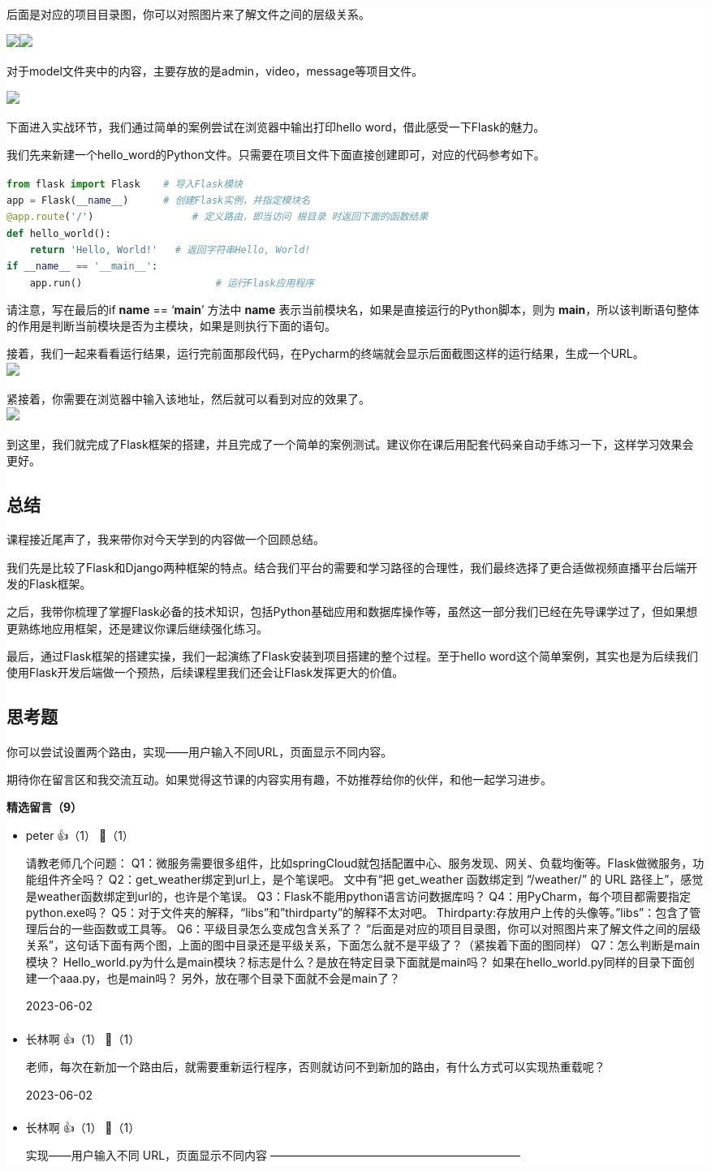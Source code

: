 后面是对应的项目目录图，你可以对照图片来了解文件之间的层级关系。

![](https://static001.geekbang.org/resource/image/f5/83/f58737d7d40b99029811fb70d0221183.jpg?wh=2600x509)![](https://static001.geekbang.org/resource/image/43/55/43a12e9e0642f2e4f1dc0f43b18d3255.jpg?wh=2000x487)

对于model文件夹中的内容，主要存放的是admin，video，message等项目文件。

![](https://static001.geekbang.org/resource/image/f0/6f/f06617057f4de15279f1dbe8f31ca86f.jpg?wh=2463x678)

下面进入实战环节，我们通过简单的案例尝试在浏览器中输出打印hello word，借此感受一下Flask的魅力。

我们先来新建一个hello\_word的Python文件。只需要在项目文件下面直接创建即可，对应的代码参考如下。

```python
from flask import Flask    # 导入Flask模块
app = Flask(__name__)      # 创建Flask实例，并指定模块名
@app.route('/')                 # 定义路由，即当访问 根目录 时返回下面的函数结果
def hello_world():
    return 'Hello, World!'   # 返回字符串Hello, World!
if __name__ == '__main__':
    app.run()                       # 运行Flask应用程序
```

请注意，写在最后的if **name** == ‘**main**’ 方法中 **name** 表示当前模块名，如果是直接运行的Python脚本，则为 **main**，所以该判断语句整体的作用是判断当前模块是否为主模块，如果是则执行下面的语句。

接着，我们一起来看看运行结果，运行完前面那段代码，在Pycharm的终端就会显示后面截图这样的运行结果，生成一个URL。  
![](https://static001.geekbang.org/resource/image/da/32/da4f8b0a32262d0d15361c26cf956632.jpg?wh=2000x487)

紧接着，你需要在浏览器中输入该地址，然后就可以看到对应的效果了。  
![](https://static001.geekbang.org/resource/image/70/bb/70c246ea391547380e0418b999db79bb.jpg?wh=1623x554)

到这里，我们就完成了Flask框架的搭建，并且完成了一个简单的案例测试。建议你在课后用配套代码亲自动手练习一下，这样学习效果会更好。

## 总结

课程接近尾声了，我来带你对今天学到的内容做一个回顾总结。

我们先是比较了Flask和Django两种框架的特点。结合我们平台的需要和学习路径的合理性，我们最终选择了更合适做视频直播平台后端开发的Flask框架。

之后，我带你梳理了掌握Flask必备的技术知识，包括Python基础应用和数据库操作等，虽然这一部分我们已经在先导课学过了，但如果想更熟练地应用框架，还是建议你课后继续强化练习。

最后，通过Flask框架的搭建实操，我们一起演练了Flask安装到项目搭建的整个过程。至于hello word这个简单案例，其实也是为后续我们使用Flask开发后端做一个预热，后续课程里我们还会让Flask发挥更大的价值。

## 思考题

你可以尝试设置两个路由，实现——用户输入不同URL，页面显示不同内容。

期待你在留言区和我交流互动。如果觉得这节课的内容实用有趣，不妨推荐给你的伙伴，和他一起学习进步。
<div><strong>精选留言（9）</strong></div><ul>
<li><span>peter</span> 👍（1） 💬（1）<p>请教老师几个问题：
Q1：微服务需要很多组件，比如springCloud就包括配置中心、服务发现、网关、负载均衡等。Flask做微服务，功能组件齐全吗？
Q2：get_weather绑定到url上，是个笔误吧。
文中有“把 get_weather 函数绑定到 “&#47;weather&#47;” 的 URL 路径上”，感觉是weather函数绑定到url的，也许是个笔误。
Q3：Flask不能用python语言访问数据库吗？
Q4：用PyCharm，每个项目都需要指定python.exe吗？
Q5：对于文件夹的解释，“libs”和”thirdparty”的解释不太对吧。 Thirdparty:存放用户上传的头像等。”libs”：包含了管理后台的一些函数或工具等。
Q6：平级目录怎么变成包含关系了？
“后面是对应的项目目录图，你可以对照图片来了解文件之间的层级关系”，这句话下面有两个图，上面的图中目录还是平级关系，下面怎么就不是平级了？（紧挨着下面的图同样）
Q7：怎么判断是main模块？
Hello_world.py为什么是main模块？标志是什么？是放在特定目录下面就是main吗？  如果在hello_world.py同样的目录下面创建一个aaa.py，也是main吗？
另外，放在哪个目录下面就不会是main了？</p>2023-06-02</li><br/><li><span>长林啊</span> 👍（1） 💬（1）<p>老师，每次在新加一个路由后，就需要重新运行程序，否则就访问不到新加的路由，有什么方式可以实现热重载呢？</p>2023-06-02</li><br/><li><span>长林啊</span> 👍（1） 💬（1）<p>实现——用户输入不同 URL，页面显示不同内容
——————————————————————

